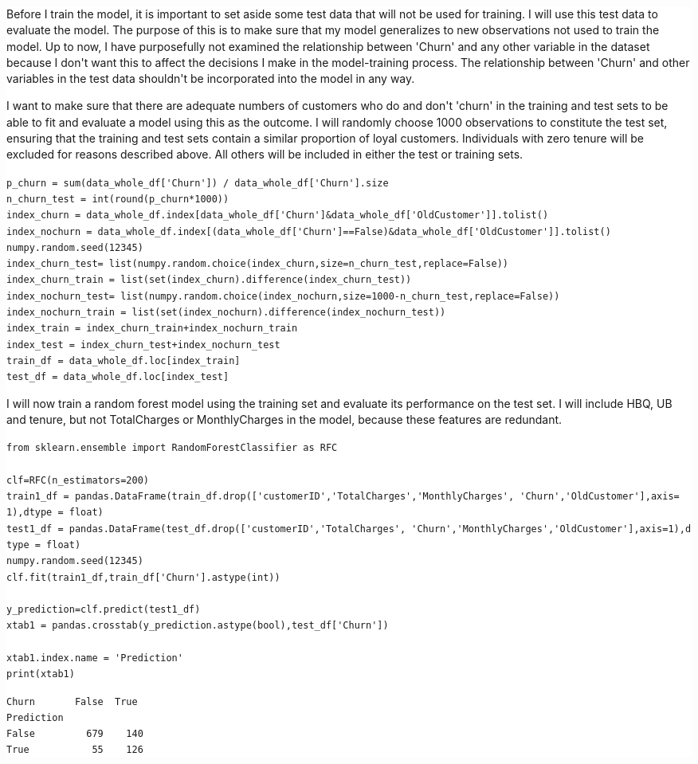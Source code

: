 Before I train the model, it is important to set aside some test data that will not be used for training. I will use this test data to evaluate the model. The purpose of this is to make sure that my model generalizes to new observations not used to train the model. Up to now, I have purposefully not examined the relationship between 'Churn' and any other variable in the dataset because I don't want this to affect the decisions I make in the model-training process. The relationship between 'Churn' and other variables in the test data shouldn't be incorporated into the model in any way.

I want to make sure that there are adequate numbers of customers who do and don't 'churn' in the training and test sets to be able to fit and evaluate a model using this as the outcome. I will randomly choose 1000 observations to constitute the test set, ensuring that the training and test sets contain a similar proportion of loyal customers. Individuals with zero tenure will be excluded for reasons described above. All others will be included in either the test or training sets.


```
p_churn = sum(data_whole_df['Churn']) / data_whole_df['Churn'].size
n_churn_test = int(round(p_churn*1000))
index_churn = data_whole_df.index[data_whole_df['Churn']&data_whole_df['OldCustomer']].tolist()
index_nochurn = data_whole_df.index[(data_whole_df['Churn']==False)&data_whole_df['OldCustomer']].tolist()
numpy.random.seed(12345)
index_churn_test= list(numpy.random.choice(index_churn,size=n_churn_test,replace=False))
index_churn_train = list(set(index_churn).difference(index_churn_test))
index_nochurn_test= list(numpy.random.choice(index_nochurn,size=1000-n_churn_test,replace=False))
index_nochurn_train = list(set(index_nochurn).difference(index_nochurn_test))
index_train = index_churn_train+index_nochurn_train
index_test = index_churn_test+index_nochurn_test
train_df = data_whole_df.loc[index_train]
test_df = data_whole_df.loc[index_test]
```

I will now train a random forest model using the training set and evaluate its performance on the test set. I will include HBQ, UB and tenure, but not TotalCharges or MonthlyCharges in the model, because these features are redundant.


```
from sklearn.ensemble import RandomForestClassifier as RFC

clf=RFC(n_estimators=200)
train1_df = pandas.DataFrame(train_df.drop(['customerID','TotalCharges','MonthlyCharges', 'Churn','OldCustomer'],axis=1),dtype = float)
test1_df = pandas.DataFrame(test_df.drop(['customerID','TotalCharges', 'Churn','MonthlyCharges','OldCustomer'],axis=1),dtype = float)
numpy.random.seed(12345)
clf.fit(train1_df,train_df['Churn'].astype(int))

y_prediction=clf.predict(test1_df)
xtab1 = pandas.crosstab(y_prediction.astype(bool),test_df['Churn'])

xtab1.index.name = 'Prediction'
print(xtab1)
```

    Churn       False  True 
    Prediction              
    False         679    140
    True           55    126
    